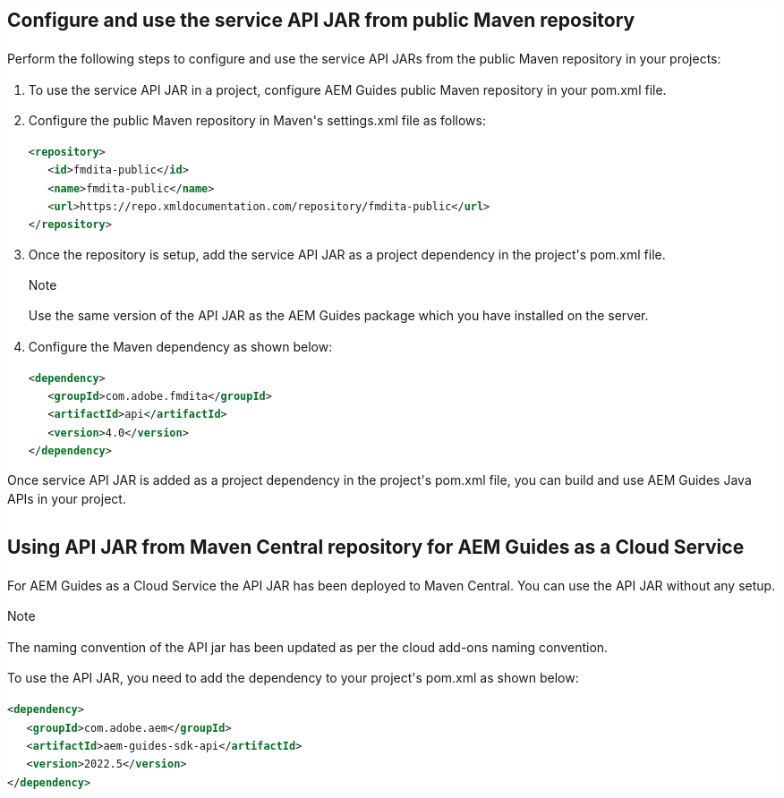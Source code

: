 
## Configure and use the service API JAR from public Maven repository 

Perform the following steps to configure and use the service API JARs from the public Maven repository in your projects:

1.  To use the service API JAR in a project, configure AEM Guides public Maven repository in your pom.xml file.
2.  Configure the public Maven repository in Maven's settings.xml file as follows:

    ```XML
    <repository>
       <id>fmdita-public</id>
       <name>fmdita-public</name>
       <url>https://repo.xmldocumentation.com/repository/fmdita-public</url>
    </repository>
    ```

3.  Once the repository is setup, add the service API JAR as a project dependency in the project's pom.xml file.

    >[!NOTE]
    >
    > Use the same version of the API JAR as the AEM Guides package which you have installed on the server.

4.  Configure the Maven dependency as shown below:

    ```XML
    <dependency>
       <groupId>com.adobe.fmdita</groupId>
       <artifactId>api</artifactId>
       <version>4.0</version>
    </dependency>
    ```


Once service API JAR is added as a project dependency in the project's pom.xml file, you can build and use AEM Guides Java APIs in your project.

## Using API JAR from Maven Central repository for AEM Guides as a Cloud Service 

For AEM Guides as a Cloud Service the API JAR has been deployed to Maven Central. You can use the API JAR without any setup.

>[!NOTE] 
>
> The naming convention of the API jar has been updated as per the cloud add-ons naming convention.

To use the API JAR, you need to add the dependency to your project's pom.xml as shown below:

```XML
<dependency>
   <groupId>com.adobe.aem</groupId>
   <artifactId>aem-guides-sdk-api</artifactId>
   <version>2022.5</version>
</dependency>
```
